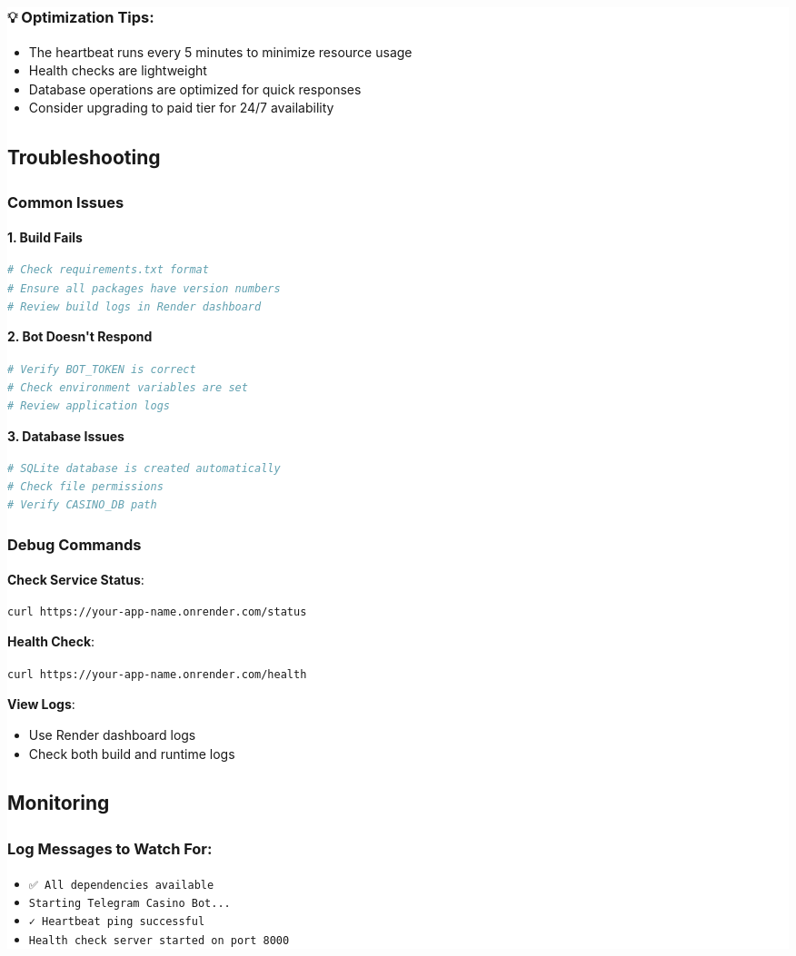 ### 💡 Optimization Tips:
- The heartbeat runs every 5 minutes to minimize resource usage
- Health checks are lightweight
- Database operations are optimized for quick responses
- Consider upgrading to paid tier for 24/7 availability

## Troubleshooting

### Common Issues

**1. Build Fails**
```bash
# Check requirements.txt format
# Ensure all packages have version numbers
# Review build logs in Render dashboard
```

**2. Bot Doesn't Respond**
```bash
# Verify BOT_TOKEN is correct
# Check environment variables are set
# Review application logs
```

**3. Database Issues**
```bash
# SQLite database is created automatically
# Check file permissions
# Verify CASINO_DB path
```

### Debug Commands

**Check Service Status**:
```bash
curl https://your-app-name.onrender.com/status
```

**Health Check**:
```bash  
curl https://your-app-name.onrender.com/health
```

**View Logs**:
- Use Render dashboard logs
- Check both build and runtime logs

## Monitoring

### Log Messages to Watch For:
- `✅ All dependencies available`
- `Starting Telegram Casino Bot...`
- `✓ Heartbeat ping successful`
- `Health check server started on port 8000`

